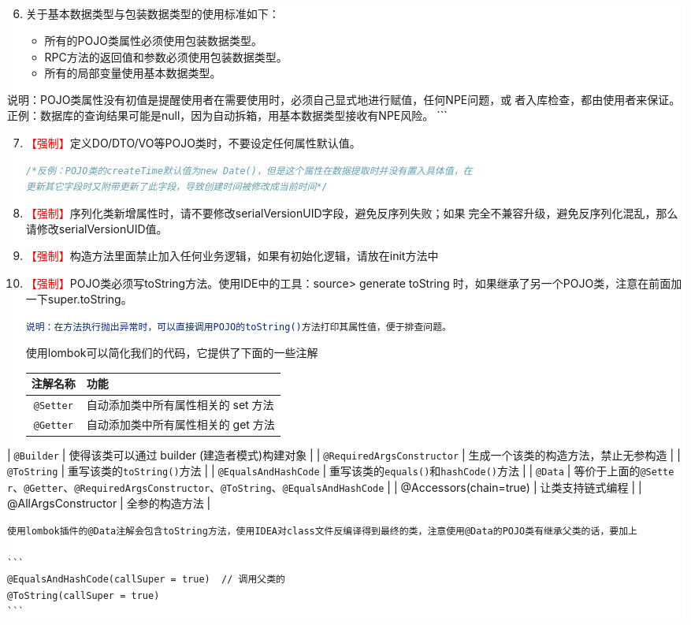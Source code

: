 6.  关于基本数据类型与包装数据类型的使用标准如下： 

    - 所有的POJO类属性必须使用包装数据类型。 
    - RPC方法的返回值和参数必须使用包装数据类型。 
    - 所有的局部变量使用基本数据类型。 
    
    ```sh
说明：POJO类属性没有初值是提醒使用者在需要使用时，必须自己显式地进行赋值，任何NPE问题，或
    者入库检查，都由使用者来保证。
    正例：数据库的查询结果可能是null，因为自动拆箱，用基本数据类型接收有NPE风险。 
    ```

7. <font color=red>【强制】</font>定义DO/DTO/VO等POJO类时，不要设定任何属性默认值。 

   ```java
   /*反例：POJO类的createTime默认值为new Date()，但是这个属性在数据提取时并没有置入具体值，在
   更新其它字段时又附带更新了此字段，导致创建时间被修改成当前时间*/
   ```

8. <font color=red>【强制】</font>序列化类新增属性时，请不要修改serialVersionUID字段，避免反序列失败；如果
   完全不兼容升级，避免反序列化混乱，那么请修改serialVersionUID值。

9. <font color=red>【强制】</font>构造方法里面禁止加入任何业务逻辑，如果有初始化逻辑，请放在init方法中

10. <font color=red>【强制】</font>POJO类必须写toString方法。使用IDE中的工具：source> generate toString
    时，如果继承了另一个POJO类，注意在前面加一下super.toString。

    ```sh
    说明：在方法执行抛出异常时，可以直接调用POJO的toString()方法打印其属性值，便于排查问题。 
    ```

    使用lombok可以简化我们的代码，它提供了下面的一些注解

    |          注解名称          | 功能                                                         |
    | :------------------------: | :----------------------------------------------------------- |
    |         `@Setter`          | 自动添加类中所有属性相关的 set 方法                          |
    |         `@Getter`          | 自动添加类中所有属性相关的 get 方法                          |
|         `@Builder`         | 使得该类可以通过 builder (建造者模式)构建对象                |
    | `@RequiredArgsConstructor` | 生成一个该类的构造方法，禁止无参构造                         |
|        `@ToString`         | 重写该类的`toString()`方法                                   |
    |    `@EqualsAndHashCode`    | 重写该类的`equals()`和`hashCode()`方法                       |
    |          `@Data`           | 等价于上面的`@Setter`、`@Getter`、`@RequiredArgsConstructor`、`@ToString`、`@EqualsAndHashCode` |
    |   @Accessors(chain=true)   | 让类支持链式编程                                             |
    |    @AllArgsConstructor     | 全参的构造方法                                               |
    
    
    
    使用lombok插件的@Data注解会包含toString方法，使用IDEA对class文件反编译得到最终的类，注意使用@Data的POJO类有继承父类的话，要加上
    
    ```
    @EqualsAndHashCode(callSuper = true)  // 调用父类的
    @ToString(callSuper = true)
    ```
    